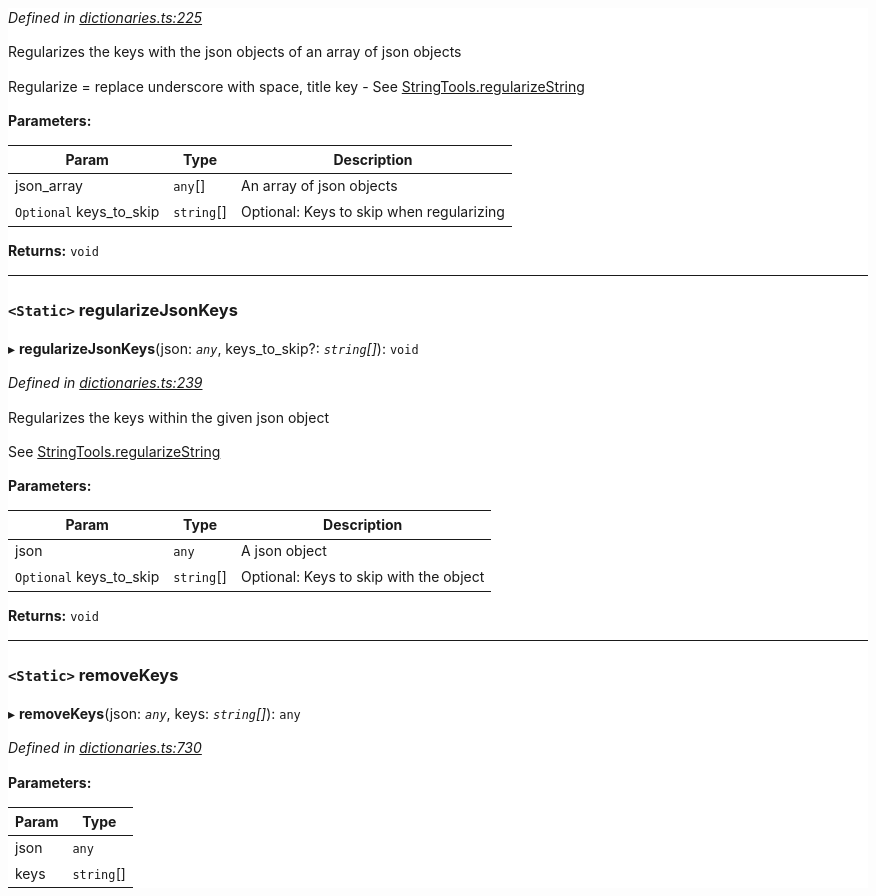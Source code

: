 *Defined in [dictionaries.ts:225](https://github.com/kelmore5/javascript-utilities/blob/c0347fb/lib/dictionaries.ts#L225)*

Regularizes the keys with the json objects of an array of json objects

Regularize = replace underscore with space, title key - See [StringTools.regularizeString](_strings_.stringtools.md#regularizestring)

**Parameters:**

| Param | Type | Description |
| ------ | ------ | ------ |
| json_array | `any`[] |  An array of json objects |
| `Optional` keys_to_skip | `string`[] |  Optional: Keys to skip when regularizing |

**Returns:** `void`

___
<a id="regularizejsonkeys"></a>

### `<Static>` regularizeJsonKeys

▸ **regularizeJsonKeys**(json: *`any`*, keys_to_skip?: *`string`[]*): `void`

*Defined in [dictionaries.ts:239](https://github.com/kelmore5/javascript-utilities/blob/c0347fb/lib/dictionaries.ts#L239)*

Regularizes the keys within the given json object

See [StringTools.regularizeString](_strings_.stringtools.md#regularizestring)

**Parameters:**

| Param | Type | Description |
| ------ | ------ | ------ |
| json | `any` |  A json object |
| `Optional` keys_to_skip | `string`[] |  Optional: Keys to skip with the object |

**Returns:** `void`

___
<a id="removekeys"></a>

### `<Static>` removeKeys

▸ **removeKeys**(json: *`any`*, keys: *`string`[]*): `any`

*Defined in [dictionaries.ts:730](https://github.com/kelmore5/javascript-utilities/blob/c0347fb/lib/dictionaries.ts#L730)*

**Parameters:**

| Param | Type |
| ------ | ------ |
| json | `any` |
| keys | `string`[] |
